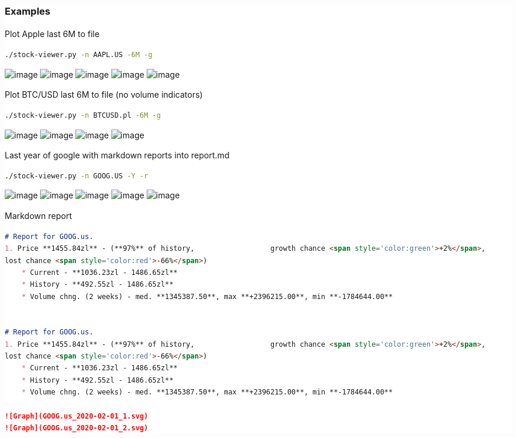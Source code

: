 ### Examples

Plot Apple last 6M to file
```bash
./stock-viewer.py -n AAPL.US -6M -g
```

![image](doc/AAPL.US_1.svg)
![image](doc/AAPL.US_2.svg)
![image](doc/AAPL.US_3.svg)
![image](doc/AAPL.US_4.svg)
![image](doc/AAPL.US_5.svg)

Plot BTC/USD last 6M to file (no volume indicators)
```bash
./stock-viewer.py -n BTCUSD.pl -6M -g
```

![image](doc/BTCUSD.pl_1.svg)
![image](doc/BTCUSD.pl_2.svg)
![image](doc/BTCUSD.pl_3.svg)
![image](doc/BTCUSD.pl_4.svg)

Last year of google with markdown reports into report.md
```bash
./stock-viewer.py -n GOOG.US -Y -r
```
![image](doc/GOOG.US_1.svg)
![image](doc/GOOG.US_2.svg)
![image](doc/GOOG.US_3.svg)
![image](doc/GOOG.US_4.svg)
![image](doc/GOOG.US_5.svg)

Markdown report
```markdown
# Report for GOOG.us.
1. Price **1455.84zl** - (**97%** of history,                  growth chance <span style='color:green'>+2%</span>,                  lost chance <span style='color:red'>-66%</span>)
    * Current - **1036.23zl - 1486.65zl**
    * History - **492.55zl - 1486.65zl**
    * Volume chng. (2 weeks) - med. **1345387.50**, max **+2396215.00**, min **-1784644.00**


# Report for GOOG.us.
1. Price **1455.84zl** - (**97%** of history,                  growth chance <span style='color:green'>+2%</span>,                  lost chance <span style='color:red'>-66%</span>)
    * Current - **1036.23zl - 1486.65zl**
    * History - **492.55zl - 1486.65zl**
    * Volume chng. (2 weeks) - med. **1345387.50**, max **+2396215.00**, min **-1784644.00**

![Graph](GOOG.us_2020-02-01_1.svg)
![Graph](GOOG.us_2020-02-01_2.svg)
```
